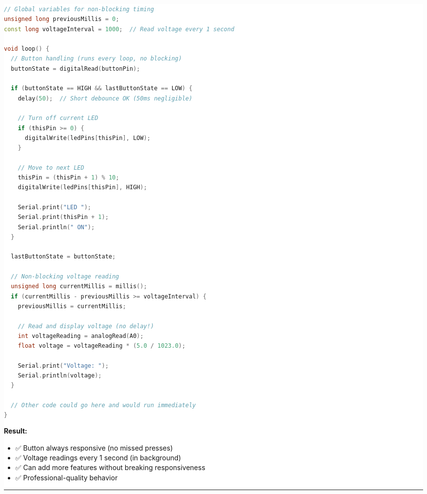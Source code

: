 ```cpp
// Global variables for non-blocking timing
unsigned long previousMillis = 0;
const long voltageInterval = 1000;  // Read voltage every 1 second

void loop() {
  // Button handling (runs every loop, no blocking)
  buttonState = digitalRead(buttonPin);
  
  if (buttonState == HIGH && lastButtonState == LOW) {
    delay(50);  // Short debounce OK (50ms negligible)
    
    // Turn off current LED
    if (thisPin >= 0) {
      digitalWrite(ledPins[thisPin], LOW);
    }
    
    // Move to next LED
    thisPin = (thisPin + 1) % 10;
    digitalWrite(ledPins[thisPin], HIGH);
    
    Serial.print("LED ");
    Serial.print(thisPin + 1);
    Serial.println(" ON");
  }
  
  lastButtonState = buttonState;
  
  // Non-blocking voltage reading
  unsigned long currentMillis = millis();
  if (currentMillis - previousMillis >= voltageInterval) {
    previousMillis = currentMillis;
    
    // Read and display voltage (no delay!)
    int voltageReading = analogRead(A0);
    float voltage = voltageReading * (5.0 / 1023.0);
    
    Serial.print("Voltage: ");
    Serial.println(voltage);
  }
  
  // Other code could go here and would run immediately
}
```

**Result:**
- ✅ Button always responsive (no missed presses)
- ✅ Voltage readings every 1 second (in background)
- ✅ Can add more features without breaking responsiveness
- ✅ Professional-quality behavior

---
